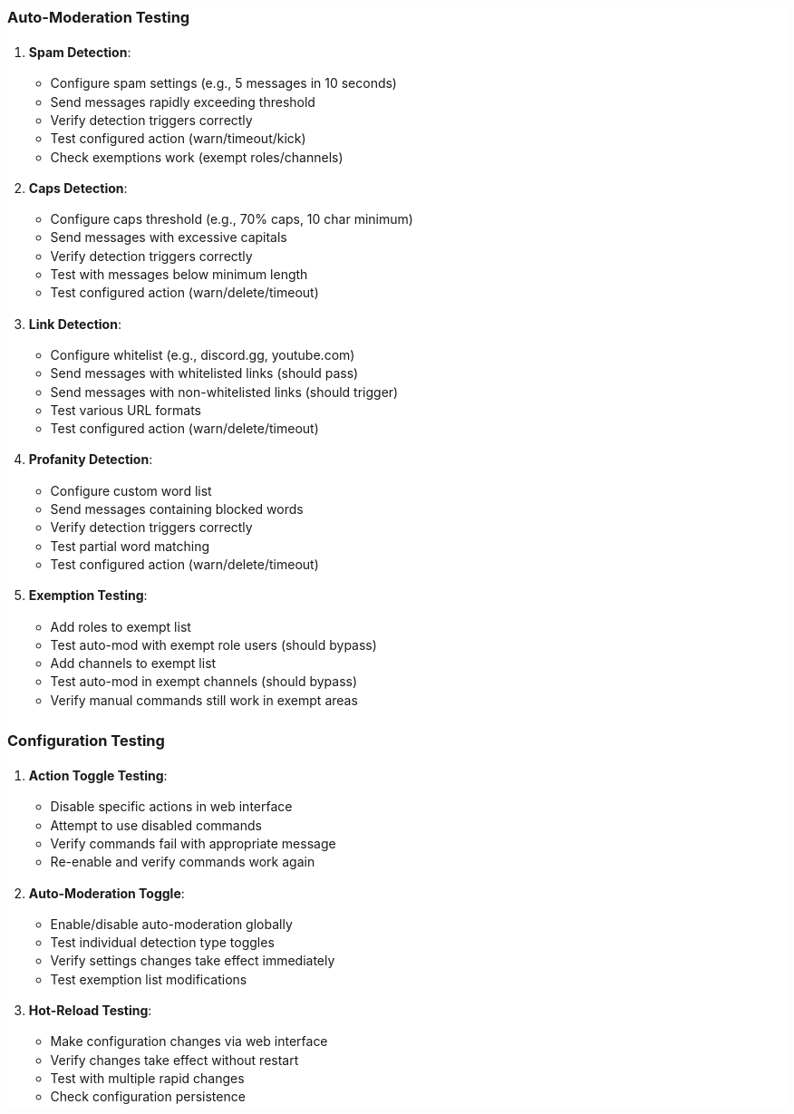 ### Auto-Moderation Testing

1. **Spam Detection**:
   - Configure spam settings (e.g., 5 messages in 10 seconds)
   - Send messages rapidly exceeding threshold
   - Verify detection triggers correctly
   - Test configured action (warn/timeout/kick)
   - Check exemptions work (exempt roles/channels)

2. **Caps Detection**:
   - Configure caps threshold (e.g., 70% caps, 10 char minimum)
   - Send messages with excessive capitals
   - Verify detection triggers correctly
   - Test with messages below minimum length
   - Test configured action (warn/delete/timeout)

3. **Link Detection**:
   - Configure whitelist (e.g., discord.gg, youtube.com)
   - Send messages with whitelisted links (should pass)
   - Send messages with non-whitelisted links (should trigger)
   - Test various URL formats
   - Test configured action (warn/delete/timeout)

4. **Profanity Detection**:
   - Configure custom word list
   - Send messages containing blocked words
   - Verify detection triggers correctly
   - Test partial word matching
   - Test configured action (warn/delete/timeout)

5. **Exemption Testing**:
   - Add roles to exempt list
   - Test auto-mod with exempt role users (should bypass)
   - Add channels to exempt list
   - Test auto-mod in exempt channels (should bypass)
   - Verify manual commands still work in exempt areas

### Configuration Testing

1. **Action Toggle Testing**:
   - Disable specific actions in web interface
   - Attempt to use disabled commands
   - Verify commands fail with appropriate message
   - Re-enable and verify commands work again

2. **Auto-Moderation Toggle**:
   - Enable/disable auto-moderation globally
   - Test individual detection type toggles
   - Verify settings changes take effect immediately
   - Test exemption list modifications

3. **Hot-Reload Testing**:
   - Make configuration changes via web interface
   - Verify changes take effect without restart
   - Test with multiple rapid changes
   - Check configuration persistence
